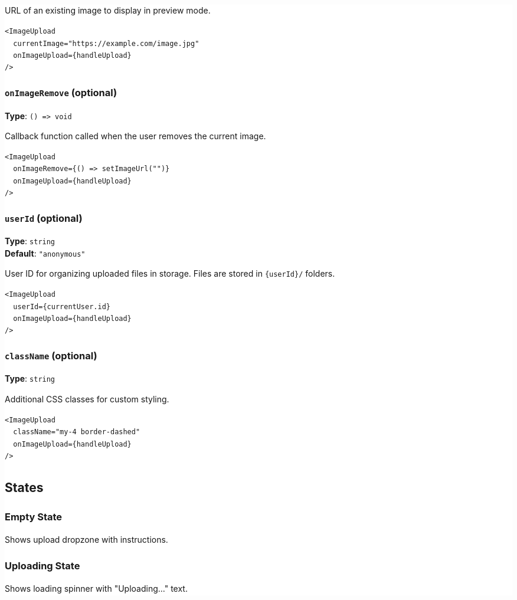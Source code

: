 URL of an existing image to display in preview mode.

```tsx
<ImageUpload 
  currentImage="https://example.com/image.jpg"
  onImageUpload={handleUpload}
/>
```

### `onImageRemove` (optional)

**Type**: `() => void`

Callback function called when the user removes the current image.

```tsx
<ImageUpload 
  onImageRemove={() => setImageUrl("")}
  onImageUpload={handleUpload}
/>
```

### `userId` (optional)

**Type**: `string`  
**Default**: `"anonymous"`

User ID for organizing uploaded files in storage. Files are stored in `{userId}/` folders.

```tsx
<ImageUpload 
  userId={currentUser.id}
  onImageUpload={handleUpload}
/>
```

### `className` (optional)

**Type**: `string`

Additional CSS classes for custom styling.

```tsx
<ImageUpload 
  className="my-4 border-dashed"
  onImageUpload={handleUpload}
/>
```

## States

### Empty State
Shows upload dropzone with instructions.

### Uploading State
Shows loading spinner with "Uploading..." text.
